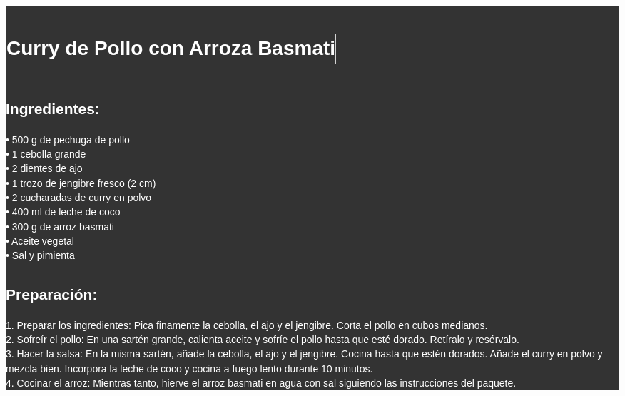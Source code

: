 <!DOCTYPE html>
<html lang="en">
<head>
  <meta charset="UTF-8">
  <meta name="viewport" content="width=device-width, initial-scale=1.0">
  <title>Curry de Pollo con Arroza Basmati</title>
  <style>
      body {
        color: white;
        background-color: #333;
        font-family: Arial, sans-serif;
  }
      h1 {
      color: #ffffff;
  }
      h2 {
      color: #ffffff;
  }
      h3 {
      color: #ffffff;
  }
      a{
        color: #b3d4fc;
      }
  </style>
</head>

  <body>
    <h1 style="display: inline-block;border:1px solid lightgray;">Curry de Pollo con Arroza Basmati</h1>
    <h2> Ingredientes: </h2>
<p> • 500 g de pechuga de pollo
<br>
    • 1 cebolla grande
<br>
    • 2 dientes de ajo
<br>
    • 1 trozo de jengibre fresco (2 cm)
<br>
    • 2 cucharadas de curry en polvo
<br>
    • 400 ml de leche de coco
<br>
    • 300 g de arroz basmati
<br>
    • Aceite vegetal
<br>
    • Sal y pimienta
</p>
        <h2> Preparación: </h2>
<p> 1. Preparar los ingredientes: Pica finamente la cebolla, el ajo y el jengibre. Corta el pollo en cubos medianos.
<br>
    2. Sofreír el pollo: En una sartén grande, calienta aceite y sofríe el pollo hasta que esté dorado. Retíralo y resérvalo.
<br>
    3. Hacer la salsa: En la misma sartén, añade la cebolla, el ajo y el jengibre. Cocina hasta que estén dorados. Añade el curry en polvo y mezcla bien. Incorpora la leche de coco y cocina a fuego lento durante 10 minutos.
<br>
    4. Cocinar el arroz: Mientras tanto, hierve el arroz basmati en agua con sal siguiendo las instrucciones del paquete.
<br>
